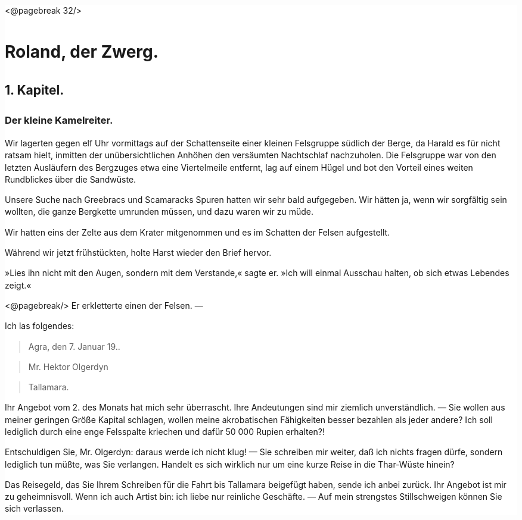 <@pagebreak 32/>

<h1>Roland, der Zwerg.</h1>
<h2>1. Kapitel.</h2>
<h3>Der kleine Kamelreiter.</h3>

Wir lagerten gegen elf Uhr vormittags auf der Schattenseite
einer kleinen Felsgruppe südlich der Berge, da
Harald es für nicht ratsam hielt, inmitten der unübersichtlichen
Anhöhen den versäumten Nachtschlaf nachzuholen.
Die Felsgruppe war von den letzten Ausläufern des Bergzuges
etwa eine Viertelmeile entfernt, lag auf einem Hügel
und bot den Vorteil eines weiten Rundblickes über die
Sandwüste.

Unsere Suche nach Greebracs und Scamaracks Spuren
hatten wir sehr bald aufgegeben. Wir hätten ja, wenn
wir sorgfältig sein wollten, die ganze Bergkette umrunden
müssen, und dazu waren wir zu müde.

Wir hatten eins der Zelte aus dem Krater mitgenommen
und es im Schatten der Felsen aufgestellt.

Während wir jetzt frühstückten, holte Harst wieder den
Brief hervor.

»Lies ihn nicht mit den Augen, sondern mit dem
Verstande,« sagte er. »Ich will einmal Ausschau halten,
ob sich etwas Lebendes zeigt.«

<@pagebreak/>
Er erkletterte einen der Felsen. —

Ich las folgendes:

> Agra, den 7. Januar 19..

> Mr. Hektor Olgerdyn

> Tallamara.

Ihr Angebot vom 2. des Monats hat mich sehr überrascht.
Ihre Andeutungen sind mir ziemlich unverständlich.
— Sie wollen aus meiner geringen Größe Kapital schlagen,
wollen meine akrobatischen Fähigkeiten besser bezahlen
als jeder andere? Ich soll lediglich durch eine enge
Felsspalte kriechen und dafür 50&nbsp;000 Rupien erhalten?!

Entschuldigen Sie, Mr. Olgerdyn: daraus werde ich
nicht klug! — Sie schreiben mir weiter, daß ich nichts fragen
dürfe, sondern lediglich tun müßte, was Sie verlangen.
Handelt es sich wirklich nur um eine kurze Reise in
die Thar-Wüste hinein?

Das Reisegeld, das Sie Ihrem Schreiben für die
Fahrt bis Tallamara beigefügt haben, sende ich anbei zurück.
Ihr Angebot ist mir zu geheimnisvoll. Wenn ich
auch Artist bin: ich liebe nur reinliche Geschäfte. — Auf
mein strengstes Stillschweigen können Sie sich verlassen.
